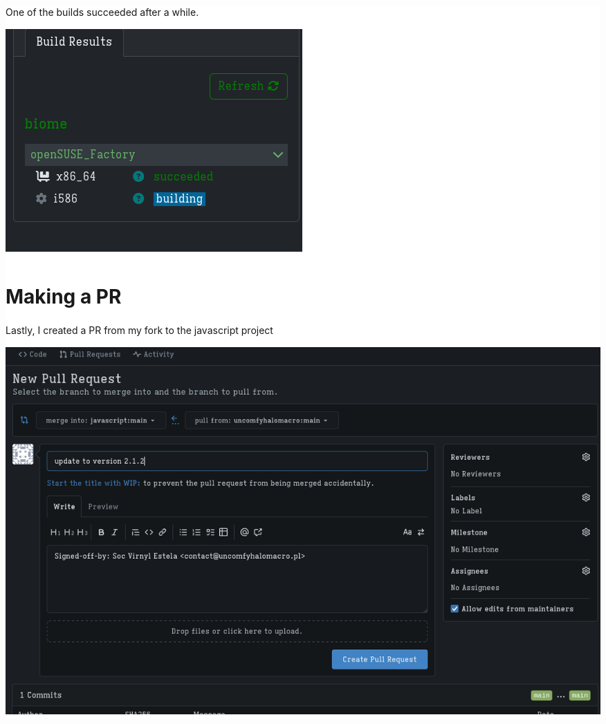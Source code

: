 One of the builds succeeded after a while.

![Build succeeded](./wayshot-2025_07_20-20_30_12.png)

# Making a PR

Lastly, I created a PR from my fork to the javascript project

![PR to project](./wayshot-2025_07_20-20_31_15.png)
